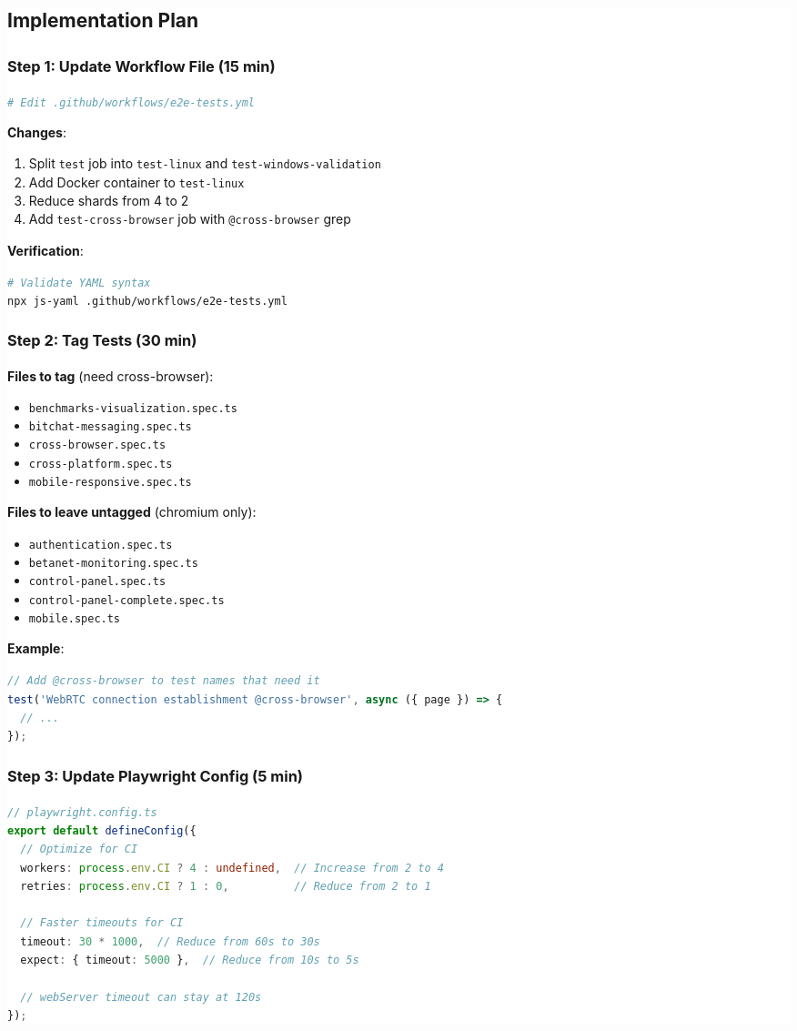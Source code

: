 
## Implementation Plan

### Step 1: Update Workflow File (15 min)

```bash
# Edit .github/workflows/e2e-tests.yml
```

**Changes**:
1. Split `test` job into `test-linux` and `test-windows-validation`
2. Add Docker container to `test-linux`
3. Reduce shards from 4 to 2
4. Add `test-cross-browser` job with `@cross-browser` grep

**Verification**:
```bash
# Validate YAML syntax
npx js-yaml .github/workflows/e2e-tests.yml
```

### Step 2: Tag Tests (30 min)

**Files to tag** (need cross-browser):
- `benchmarks-visualization.spec.ts`
- `bitchat-messaging.spec.ts`
- `cross-browser.spec.ts`
- `cross-platform.spec.ts`
- `mobile-responsive.spec.ts`

**Files to leave untagged** (chromium only):
- `authentication.spec.ts`
- `betanet-monitoring.spec.ts`
- `control-panel.spec.ts`
- `control-panel-complete.spec.ts`
- `mobile.spec.ts`

**Example**:
```typescript
// Add @cross-browser to test names that need it
test('WebRTC connection establishment @cross-browser', async ({ page }) => {
  // ...
});
```

### Step 3: Update Playwright Config (5 min)

```typescript
// playwright.config.ts
export default defineConfig({
  // Optimize for CI
  workers: process.env.CI ? 4 : undefined,  // Increase from 2 to 4
  retries: process.env.CI ? 1 : 0,          // Reduce from 2 to 1

  // Faster timeouts for CI
  timeout: 30 * 1000,  // Reduce from 60s to 30s
  expect: { timeout: 5000 },  // Reduce from 10s to 5s

  // webServer timeout can stay at 120s
});
```
